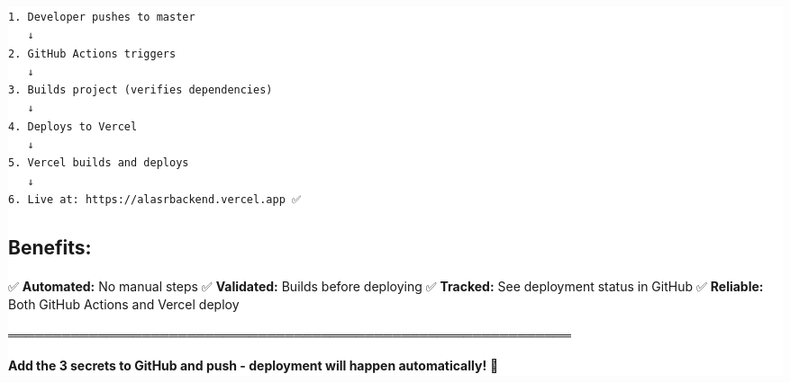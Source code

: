 ```
1. Developer pushes to master
   ↓
2. GitHub Actions triggers
   ↓
3. Builds project (verifies dependencies)
   ↓
4. Deploys to Vercel
   ↓
5. Vercel builds and deploys
   ↓
6. Live at: https://alasrbackend.vercel.app ✅
```

## Benefits:

✅ **Automated:** No manual steps
✅ **Validated:** Builds before deploying
✅ **Tracked:** See deployment status in GitHub
✅ **Reliable:** Both GitHub Actions and Vercel deploy

═══════════════════════════════════════════════════════════════

**Add the 3 secrets to GitHub and push - deployment will happen automatically!** 🚀

